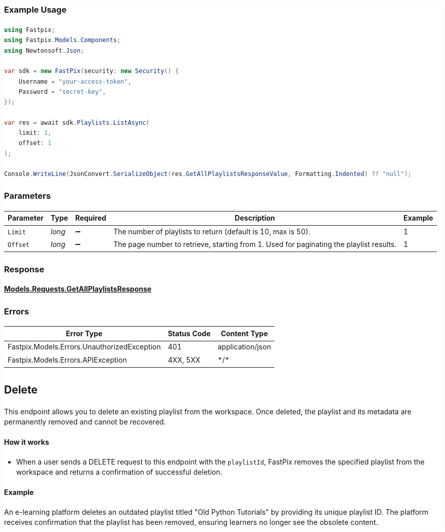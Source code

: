 ### Example Usage


```csharp
using Fastpix;
using Fastpix.Models.Components;
using Newtonsoft.Json;

var sdk = new FastPix(security: new Security() {
    Username = "your-access-token",
    Password = "secret-key",
});

var res = await sdk.Playlists.ListAsync(
    limit: 1,
    offset: 1
);

Console.WriteLine(JsonConvert.SerializeObject(res.GetAllPlaylistsResponseValue, Formatting.Indented) ?? "null");
```

### Parameters

| Parameter                                                                               | Type                                                                                    | Required                                                                                | Description                                                                             | Example                                                                                 |
| --------------------------------------------------------------------------------------- | --------------------------------------------------------------------------------------- | --------------------------------------------------------------------------------------- | --------------------------------------------------------------------------------------- | --------------------------------------------------------------------------------------- |
| `Limit`                                                                                 | *long*                                                                                  | :heavy_minus_sign:                                                                      | The number of playlists to return (default is 10, max is 50).                           | 1                                                                                       |
| `Offset`                                                                                | *long*                                                                                  | :heavy_minus_sign:                                                                      | The page number to retrieve, starting from 1. Used for paginating the playlist results. | 1                                                                                       |

### Response

**[Models.Requests.GetAllPlaylistsResponse](../../Models/Requests/GetAllPlaylistsResponse.md)**

### Errors

| Error Type                                  | Status Code                                 | Content Type                                |
| ------------------------------------------- | ------------------------------------------- | ------------------------------------------- |
| Fastpix.Models.Errors.UnauthorizedException | 401                                         | application/json                            |
| Fastpix.Models.Errors.APIException          | 4XX, 5XX                                    | \*/\*                                       |

## Delete

This endpoint allows you to delete an existing playlist from the workspace. Once deleted, the playlist and its metadata are permanently removed and cannot be recovered.
#### How it works
 - When a user sends a DELETE request to this endpoint with the `playlistId`, FastPix removes the specified playlist from the workspace and returns a confirmation of successful deletion.
 
#### Example
An e-learning platform deletes an outdated playlist titled "Old Python Tutorials" by providing its unique playlist ID. The platform receives confirmation that the playlist has been removed, ensuring learners no longer see the obsolete content.
